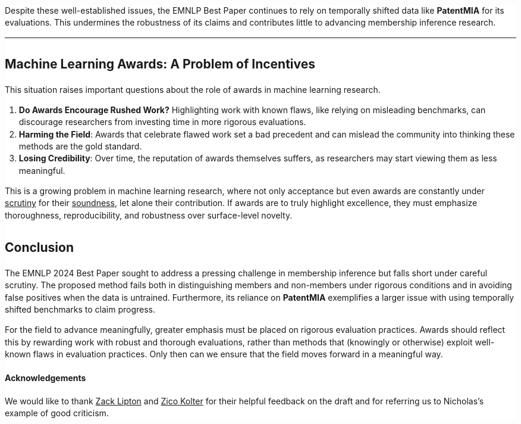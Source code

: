 Despite these well-established issues, the EMNLP Best Paper continues to rely on temporally shifted data like **PatentMIA** for its evaluations. This undermines the robustness of its claims and contributes little to advancing membership inference research.  

---

## Machine Learning Awards: A Problem of Incentives  

This situation raises important questions about the role of awards in machine learning research.  

1. **Do Awards Encourage Rushed Work?** Highlighting work with known flaws, like relying on misleading benchmarks, can discourage researchers from investing time in more rigorous evaluations.  
2. **Harming the Field**: Awards that celebrate flawed work set a bad precedent and can mislead the community into thinking these methods are the gold standard.  
3. **Losing Credibility**: Over time, the reputation of awards themselves suffers, as researchers may start viewing them as less meaningful.  

This is a growing problem in machine learning research, where not only acceptance but even awards are constantly under [scrutiny](https://www.reddit.com/r/MachineLearning/comments/w4ooph/d_icml_2022_outstanding_paper_awards/) for their [soundness](https://parameterfree.com/2023/08/30/yet-another-icml-award-fiasco/), let alone their contribution. If awards are to truly highlight excellence, they must emphasize thoroughness, reproducibility, and robustness over surface-level novelty.

## Conclusion  

The EMNLP 2024 Best Paper sought to address a pressing challenge in membership inference but falls short under careful scrutiny. The proposed method fails both in distinguishing members and non-members under rigorous conditions and in avoiding false positives when the data is untrained. Furthermore, its reliance on **PatentMIA** exemplifies a larger issue with using temporally shifted benchmarks to claim progress.  

For the field to advance meaningfully, greater emphasis must be placed on rigorous evaluation practices. Awards should reflect this by rewarding work with robust and thorough evaluations, rather than methods that (knowingly or otherwise) exploit well-known flaws in evaluation practices. Only then can we ensure that the field moves forward in a meaningful way.

#### Acknowledgements

We would like to thank [Zack Lipton](https://www.zacharylipton.com/) and [Zico Kolter](https://zicokolter.com/) for their helpful feedback on the draft and for referring us to Nicholas’s <d-cite key="carlini2019ami"></d-cite> example of good criticism.